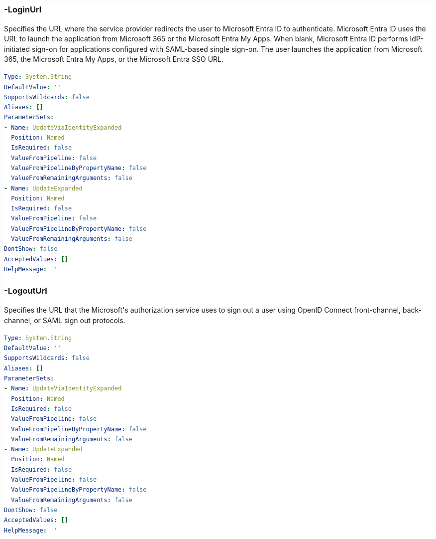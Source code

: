 ### -LoginUrl

Specifies the URL where the service provider redirects the user to Microsoft Entra ID to authenticate.
Microsoft Entra ID uses the URL to launch the application from Microsoft 365 or the Microsoft Entra My Apps.
When blank, Microsoft Entra ID performs IdP-initiated sign-on for applications configured with SAML-based single sign-on.
The user launches the application from Microsoft 365, the Microsoft Entra My Apps, or the Microsoft Entra SSO URL.

```yaml
Type: System.String
DefaultValue: ''
SupportsWildcards: false
Aliases: []
ParameterSets:
- Name: UpdateViaIdentityExpanded
  Position: Named
  IsRequired: false
  ValueFromPipeline: false
  ValueFromPipelineByPropertyName: false
  ValueFromRemainingArguments: false
- Name: UpdateExpanded
  Position: Named
  IsRequired: false
  ValueFromPipeline: false
  ValueFromPipelineByPropertyName: false
  ValueFromRemainingArguments: false
DontShow: false
AcceptedValues: []
HelpMessage: ''
```

### -LogoutUrl

Specifies the URL that the Microsoft's authorization service uses to sign out a user using OpenID Connect front-channel, back-channel, or SAML sign out protocols.

```yaml
Type: System.String
DefaultValue: ''
SupportsWildcards: false
Aliases: []
ParameterSets:
- Name: UpdateViaIdentityExpanded
  Position: Named
  IsRequired: false
  ValueFromPipeline: false
  ValueFromPipelineByPropertyName: false
  ValueFromRemainingArguments: false
- Name: UpdateExpanded
  Position: Named
  IsRequired: false
  ValueFromPipeline: false
  ValueFromPipelineByPropertyName: false
  ValueFromRemainingArguments: false
DontShow: false
AcceptedValues: []
HelpMessage: ''
```
